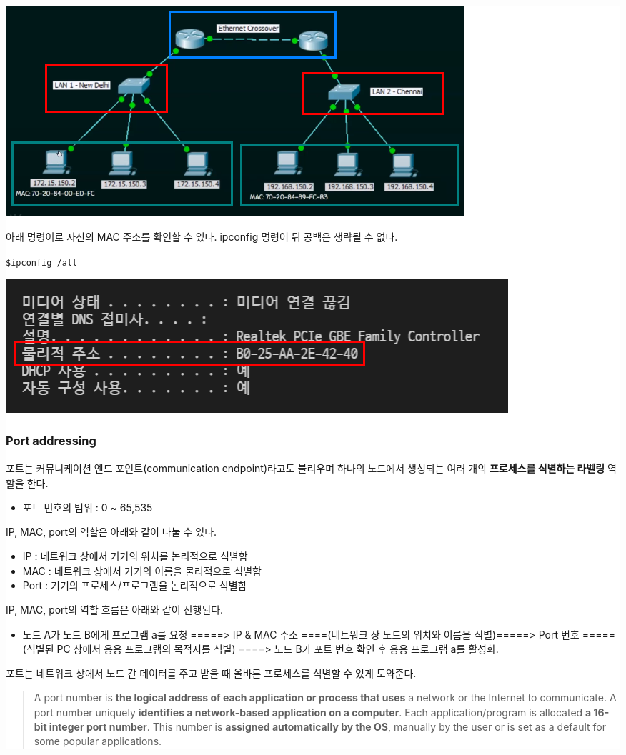 <img src="reference/node-swtich-router.png" width=641 height=295 alt="node, switch, and router in network" />

아래 명령어로 자신의 MAC 주소를 확인할 수 있다. ipconfig 명령어 뒤 공백은 생략될 수 없다. 

```shell
$ipconfig /all
```

<img src="reference/find-mac-address-window.png" width=703 height=187 alt="윈도우 OS MAC 주소" />

### Port addressing
포트는 커뮤니케이션 엔드 포인트(communication endpoint)라고도 불리우며 하나의 노드에서 생성되는 여러 개의 **프로세스를 식별하는 라벨링** 역할을 한다. 

- 포트 번호의 범위 : 0 ~ 65,535 

IP, MAC, port의 역할은 아래와 같이 나눌 수 있다. 

- IP : 네트워크 상에서 기기의 위치를 논리적으로 식별함
- MAC : 네트워크 상에서 기기의 이름을 물리적으로 식별함 
- Port : 기기의 프로세스/프로그램을 논리적으로 식별함

IP, MAC, port의 역할 흐름은 아래와 같이 진행된다. 

- 노드 A가 노드 B에게 프로그램 a를 요청 =====> IP & MAC 주소 ====(네트워크 상 노드의 위치와 이름을 식별)=====> Port 번호 =====(식별된 PC 상에서 응용 프로그램의 목적지를 식별) ====> 노드 B가 포트 번호 확인 후 응용 프로그램 a를 활성화.

포트는 네트워크 상에서 노드 간 데이터를 주고 받을 때 올바른 프로세스를 식별할 수 있게 도와준다.

> A port number is **the logical address of each application or process that uses** a network or the Internet to communicate. A port number uniquely **identifies a network-based application on a computer**. Each application/program is allocated **a 16-bit integer port number**. This number is **assigned automatically by the OS**, manually by the user or is set as a default for some popular applications.
